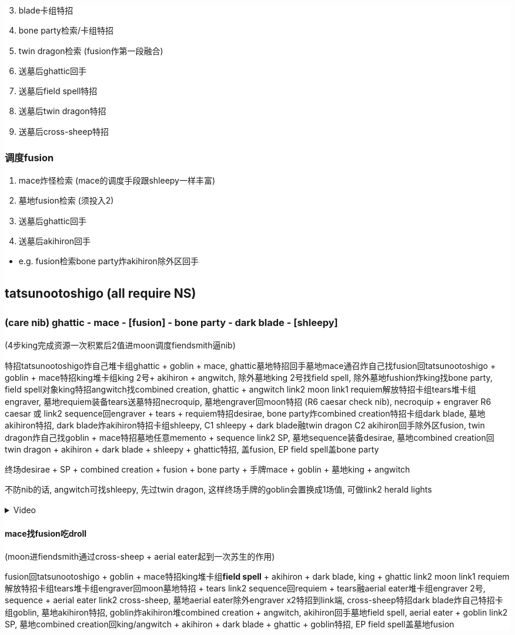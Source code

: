 3. blade卡组特招

4. bone party检索/卡组特招

5. twin dragon检索 (fusion作第一段融合)

6. 送墓后ghattic回手

7. 送墓后field spell特招

8. 送墓后twin dragon特招

9. 送墓后cross-sheep特招

### 调度fusion

1. mace炸怪检索 (mace的调度手段跟shleepy一样丰富)

2. 墓地fusion检索 (须投入2)

3. 送墓后ghattic回手

4. 送墓后akihiron回手

  - e.g. fusion检索bone party炸akihiron除外区回手
  
## tatsunootoshigo (all require NS)

### (care nib) ghattic - mace - [fusion] - bone party - dark blade - [shleepy]

(4步king完成资源一次积累后2值进moon调度fiendsmith逼nib)

特招tatsunootoshigo炸自己堆卡组ghattic + goblin + mace, ghattic墓地特招回手墓地mace通召炸自己找fusion回tatsunootoshigo + goblin + mace特招king堆卡组king 2号+ akihiron + angwitch, 除外墓地king 2号找field spell, 除外墓地fushion炸king找bone party, field spell对象king特招angwitch找combined creation, ghattic + angwitch link2 moon link1 requiem解放特招卡组tears堆卡组engraver, 墓地requiem装备tears送墓特招necroquip, 墓地engraver回moon特招 (R6 caesar check nib), necroquip + engraver R6 caesar 或 link2 sequence回engraver + tears + requiem特招desirae, bone party炸combined creation特招卡组dark blade, 墓地akihiron特招, dark blade炸akihiron特招卡组shleepy, C1 shleepy + dark blade融twin dragon C2 akihiron回手除外区fusion, twin dragon炸自己找goblin + mace特招墓地任意memento + sequence link2 SP, 墓地sequence装备desirae, 墓地combined creation回twin dragon + akihiron + dark blade + shleepy + ghattic特招, 盖fusion, EP field spell盖bone party

终场desirae + SP + combined creation + fusion + bone party + 手牌mace + goblin + 墓地king + angwitch

不防nib的话, angwitch可找shleepy, 先过twin dragon, 这样终场手牌的goblin会置换成1场值, 可做link2 herald lights

<details><summary>Video</summary></details>

#### mace找fusion吃droll

(moon进fiendsmith通过cross-sheep + aerial eater起到一次苏生的作用)

fusion回tatsunootoshigo + goblin + mace特招king堆卡组**field spell** + akihiron + dark blade, king + ghattic link2 moon link1 requiem解放特招卡组tears堆卡组engraver回moon墓地特招 + tears link2 sequence回requiem + tears融aerial eater堆卡组engraver 2号, sequence + aerial eater link2 cross-sheep, 墓地aerial eater除外engraver x2特招到link端, cross-sheep特招dark blade炸自己特招卡组goblin, 墓地akihiron特招, goblin炸akihiron堆combined creation + angwitch, akihiron回手墓地field spell, aerial eater + goblin link2 SP, 墓地combined creation回king/angwitch + akihiron + dark blade + ghattic + goblin特招, EP field spell盖墓地fusion
